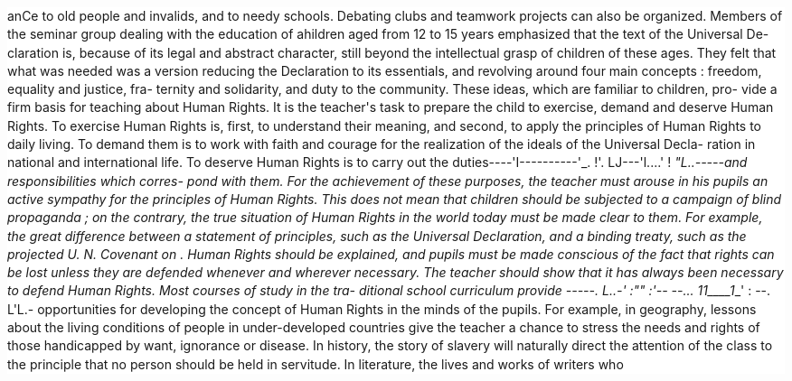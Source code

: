 anCe to old people and invalids, and to needy
schools. Debating clubs and teamwork projects
can also be organized.
Members of the seminar group dealing with
the education of ahildren aged from 12 to 15 years
emphasized that the text of the Universal De-
claration is, because of its legal and abstract
character, still beyond the intellectual grasp of
children of these ages. They felt that what was
needed was a version reducing the Declaration to
its essentials, and revolving around four main
concepts : freedom, equality and justice, fra-
ternity and solidarity, and duty to the community.
These ideas, which are familiar to children, pro-
vide a firm basis for teaching about Human
Rights.
It is the teacher's task to prepare the child to
exercise, demand and deserve Human Rights. To
exercise Human Rights is, first, to understand
their meaning, and second, to apply the principles
of Human Rights to daily living. To demand
them is to work with faith and courage for the
realization of the ideals of the Universal Decla-
ration in national and international life. To
deserve Human Rights is to carry out the duties----'I----------'_. !'. LJ---'l....' ! _"L..-----and responsibilities which corres-
pond with them.
For the achievement of these
purposes, the teacher must arouse
in his pupils an active sympathy
for the principles of Human
Rights. This does not mean that
children should be subjected to a
campaign of blind propaganda ; on
the contrary, the true situation of
Human Rights in the world today
must be made clear to them.
For example, the great difference
between a statement of principles,
such as the Universal Declaration,
and a binding treaty, such as the
projected U. N. Covenant on
. Human Rights should be explained,
and pupils must be made conscious
of the fact that rights can be lost
unless they are defended whenever
and wherever necessary. The
teacher should show that it has
always been necessary to defend
Human Rights.
Most courses of study in the tra-
ditional school curriculum provide
-----. L..-' :"" :'-- --... 11____1__' : --. L'L.-
opportunities for developing the concept of
Human Rights in the minds of the pupils. For
example, in geography, lessons about the living
conditions of people in under-developed countries
give the teacher a chance to stress the needs and
rights of those handicapped by want, ignorance
or disease.
In history, the story of slavery will naturally
direct the attention of the class to the principle
that no person should be held in servitude. In
literature, the lives and works of writers who